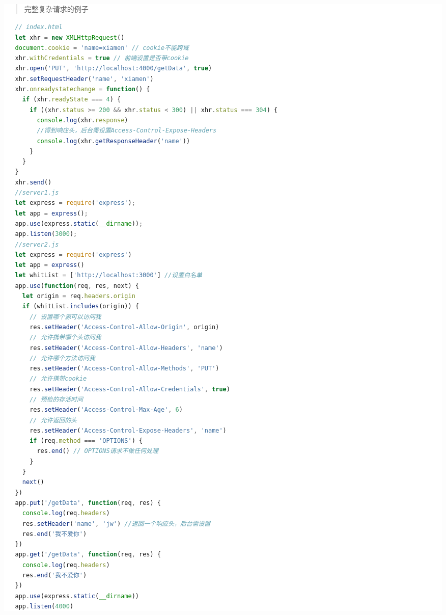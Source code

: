   > 完整复杂请求的例子
  ```js
     // index.html
     let xhr = new XMLHttpRequest()
     document.cookie = 'name=xiamen' // cookie不能跨域
     xhr.withCredentials = true // 前端设置是否带cookie
     xhr.open('PUT', 'http://localhost:4000/getData', true)
     xhr.setRequestHeader('name', 'xiamen')
     xhr.onreadystatechange = function() {
       if (xhr.readyState === 4) {
         if ((xhr.status >= 200 && xhr.status < 300) || xhr.status === 304) {
           console.log(xhr.response)
           //得到响应头，后台需设置Access-Control-Expose-Headers
           console.log(xhr.getResponseHeader('name'))
         }
       }
     }
     xhr.send()
     //server1.js
     let express = require('express');
     let app = express();
     app.use(express.static(__dirname));
     app.listen(3000);
     //server2.js
     let express = require('express')
     let app = express()
     let whitList = ['http://localhost:3000'] //设置白名单
     app.use(function(req, res, next) {
       let origin = req.headers.origin
       if (whitList.includes(origin)) {
         // 设置哪个源可以访问我
         res.setHeader('Access-Control-Allow-Origin', origin)
         // 允许携带哪个头访问我
         res.setHeader('Access-Control-Allow-Headers', 'name')
         // 允许哪个方法访问我
         res.setHeader('Access-Control-Allow-Methods', 'PUT')
         // 允许携带cookie
         res.setHeader('Access-Control-Allow-Credentials', true)
         // 预检的存活时间
         res.setHeader('Access-Control-Max-Age', 6)
         // 允许返回的头
         res.setHeader('Access-Control-Expose-Headers', 'name')
         if (req.method === 'OPTIONS') {
           res.end() // OPTIONS请求不做任何处理
         }
       }
       next()
     })
     app.put('/getData', function(req, res) {
       console.log(req.headers)
       res.setHeader('name', 'jw') //返回一个响应头，后台需设置
       res.end('我不爱你')
     })
     app.get('/getData', function(req, res) {
       console.log(req.headers)
       res.end('我不爱你')
     })
     app.use(express.static(__dirname))
     app.listen(4000)
  ```
